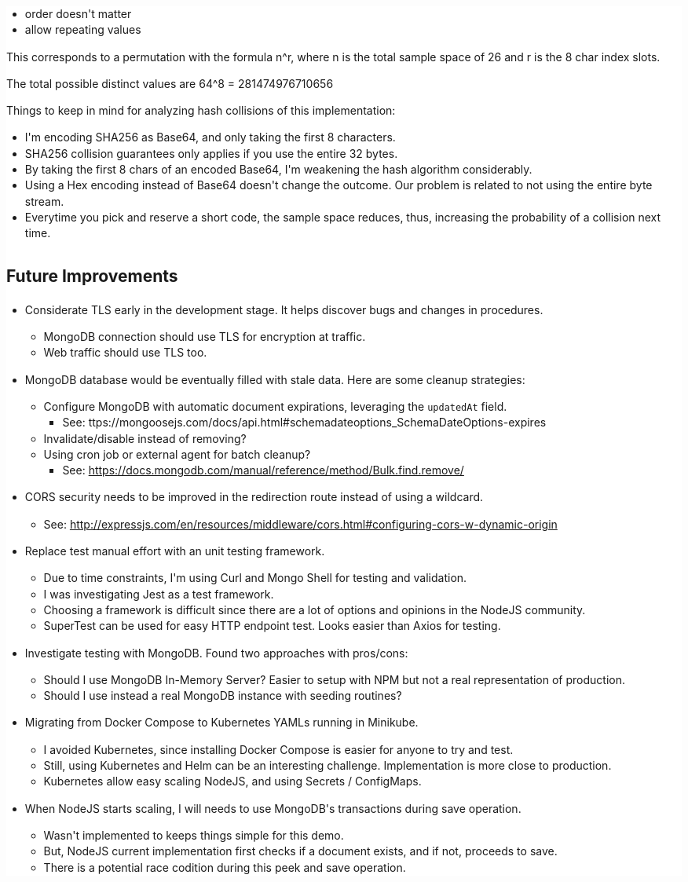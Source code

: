 * order doesn't matter
* allow repeating values

This corresponds to a permutation with the formula n^r,
where n is the total sample space of 26 and r is the 8 char index slots.

The total possible distinct values are 64^8 = 281474976710656

Things to keep in mind for analyzing hash collisions of this implementation:

* I'm encoding SHA256 as Base64, and only taking the first 8 characters.
* SHA256 collision guarantees only applies if you use the entire 32 bytes.
* By taking the first 8 chars of an encoded Base64, I'm weakening the hash algorithm considerably.
* Using a Hex encoding instead of Base64 doesn't change the outcome. Our problem is related to not using the entire byte stream.
* Everytime you pick and reserve a short code, the sample space reduces, thus, increasing the probability of a collision next time.

## Future Improvements

* Considerate TLS early in the development stage. It helps discover bugs and changes in procedures.
    * MongoDB connection should use TLS for encryption at traffic.
    * Web traffic should use TLS too.

* MongoDB database would be eventually filled with stale data. Here are some cleanup strategies:
    * Configure MongoDB with automatic document expirations, leveraging the ```updatedAt``` field.
        * See: ttps://mongoosejs.com/docs/api.html#schemadateoptions_SchemaDateOptions-expires
    * Invalidate/disable instead of removing?
    * Using cron job or external agent for batch cleanup?
        *  See: https://docs.mongodb.com/manual/reference/method/Bulk.find.remove/

* CORS security needs to be improved in the redirection route instead of using a wildcard.
    * See: http://expressjs.com/en/resources/middleware/cors.html#configuring-cors-w-dynamic-origin

* Replace test manual effort with an unit testing framework.
    * Due to time constraints, I'm using Curl and Mongo Shell for testing and validation.
    * I was investigating Jest as a test framework.
    * Choosing a framework is difficult since there are a lot of options and opinions in the NodeJS community.
    * SuperTest can be used for easy HTTP endpoint test. Looks easier than Axios for testing.

* Investigate testing with MongoDB. Found two approaches with pros/cons:
    * Should I use MongoDB In-Memory Server? Easier to setup with NPM but not a real representation of production.
    * Should I use instead a real MongoDB instance with seeding routines?

* Migrating from Docker Compose to Kubernetes YAMLs running in Minikube.
    * I avoided Kubernetes, since installing Docker Compose is easier for anyone to try and test.
    * Still, using Kubernetes and Helm can be an interesting challenge. Implementation is more close to production.
    * Kubernetes allow easy scaling NodeJS, and using Secrets / ConfigMaps.

* When NodeJS starts scaling, I will needs to use MongoDB's transactions during save operation.
    * Wasn't implemented to keeps things simple for this demo.
    * But, NodeJS current implementation first checks if a document exists, and if not, proceeds to save.
    * There is a potential race codition during this peek and save operation.

